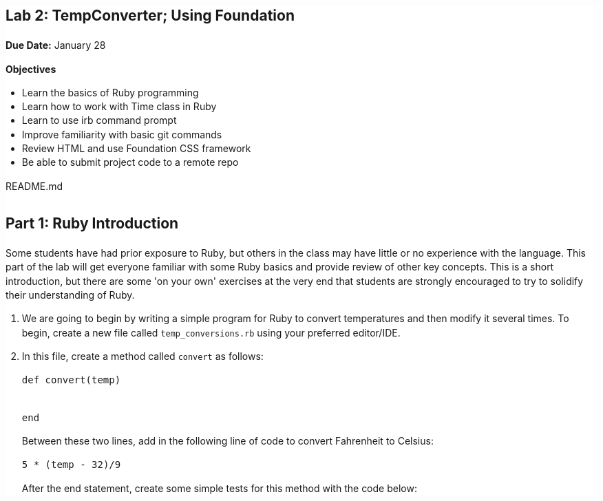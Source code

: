 <h2 class="titleh">Lab 2: TempConverter; Using Foundation</h2>

<p><strong>Due Date:</strong> January 28</p>

<p>
  <strong>Objectives</strong>
  <div class="markdown-body">
      <ul>
<li>Learn the basics of Ruby programming</li>
<li>Learn how to work with Time class in Ruby</li>
<li>Learn to use irb command prompt</li>
<li>Improve familiarity with basic git commands</li>
<li>Review HTML and use Foundation CSS framework</li>
<li>Be able to submit project code to a remote repo</li>
</ul>
  </div>
</p>


  </section>
</div>


<div id="wrapper">
  <section id="content">
  <div class="titlebar"><span class="mini-icon mini-icon-readme"></span> README.md</div>
  <div class="markdown-body padded">
        <h1>Part 1: Ruby Introduction</h1>

<p>Some students have had prior exposure to Ruby, but others in the class may have little or no experience with the language. This part of the lab will get everyone familiar with some Ruby basics and provide review of other key concepts. This is a short introduction, but there are some 'on your own' exercises at the very end that students are strongly encouraged to try to solidify their understanding of Ruby.</p>

<ol>
<li><p>We are going to begin by writing a simple program for Ruby to convert temperatures and then modify it several times.  To begin, create a new file called <code>temp_conversions.rb</code> using your preferred editor/IDE.</p></li>
<li>
<p>In this file, create a method called <code>convert</code> as follows:</p>

<div class="highlight highlight-ruby"><pre><span class="k">def</span> <span class="nf">convert</span><span class="p">(</span><span class="n">temp</span><span class="p">)</span>

<span class="k">end</span>
</pre></div>

<p>Between these two lines, add in the following line of code to convert Fahrenheit to Celsius:</p>

<div class="highlight highlight-ruby"><pre><span class="mi">5</span> <span class="o">*</span> <span class="p">(</span><span class="n">temp</span> <span class="o">-</span> <span class="mi">32</span><span class="p">)</span><span class="o">/</span><span class="mi">9</span>
</pre></div>

<p>After the end statement, create some simple tests for this method with the code below:</p>
